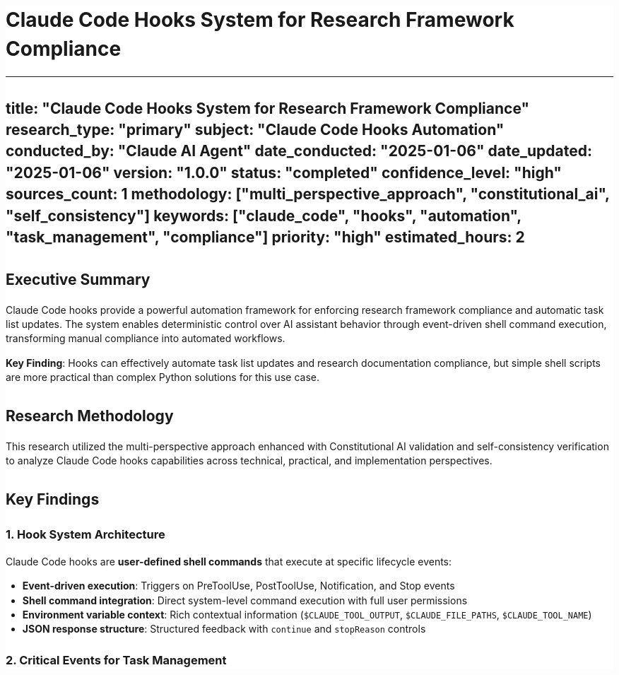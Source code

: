 # Claude Code Hooks System for Research Framework Compliance

---
title: "Claude Code Hooks System for Research Framework Compliance"
research_type: "primary"
subject: "Claude Code Hooks Automation"
conducted_by: "Claude AI Agent"
date_conducted: "2025-01-06"
date_updated: "2025-01-06"
version: "1.0.0"
status: "completed"
confidence_level: "high"
sources_count: 1
methodology: ["multi_perspective_approach", "constitutional_ai", "self_consistency"]
keywords: ["claude_code", "hooks", "automation", "task_management", "compliance"]
priority: "high"
estimated_hours: 2
---

## Executive Summary

Claude Code hooks provide a powerful automation framework for enforcing research framework compliance and automatic task list updates. The system enables deterministic control over AI assistant behavior through event-driven shell command execution, transforming manual compliance into automated workflows.

**Key Finding**: Hooks can effectively automate task list updates and research documentation compliance, but simple shell scripts are more practical than complex Python solutions for this use case.

## Research Methodology

This research utilized the multi-perspective approach enhanced with Constitutional AI validation and self-consistency verification to analyze Claude Code hooks capabilities across technical, practical, and implementation perspectives.

## Key Findings

### 1. Hook System Architecture

Claude Code hooks are **user-defined shell commands** that execute at specific lifecycle events:

- **Event-driven execution**: Triggers on PreToolUse, PostToolUse, Notification, and Stop events
- **Shell command integration**: Direct system-level command execution with full user permissions
- **Environment variable context**: Rich contextual information (`$CLAUDE_TOOL_OUTPUT`, `$CLAUDE_FILE_PATHS`, `$CLAUDE_TOOL_NAME`)
- **JSON response structure**: Structured feedback with `continue` and `stopReason` controls

### 2. Critical Events for Task Management

